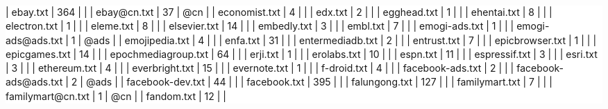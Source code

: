 | ebay.txt | 364 |  |
| ebay@<span></span>cn.txt | 37 | @cn |
| economist.txt | 4 |  |
| edx.txt | 2 |  |
| egghead.txt | 1 |  |
| ehentai.txt | 8 |  |
| electron.txt | 1 |  |
| eleme.txt | 8 |  |
| elsevier.txt | 14 |  |
| embedly.txt | 3 |  |
| embl.txt | 7 |  |
| emogi-ads.txt | 1 |  |
| emogi-ads@<span></span>ads.txt | 1 | @ads |
| emojipedia.txt | 4 |  |
| enfa.txt | 31 |  |
| entermediadb.txt | 2 |  |
| entrust.txt | 7 |  |
| epicbrowser.txt | 1 |  |
| epicgames.txt | 14 |  |
| epochmediagroup.txt | 64 |  |
| erji.txt | 1 |  |
| erolabs.txt | 10 |  |
| espn.txt | 11 |  |
| espressif.txt | 3 |  |
| esri.txt | 3 |  |
| ethereum.txt | 4 |  |
| everbright.txt | 15 |  |
| evernote.txt | 1 |  |
| f-droid.txt | 4 |  |
| facebook-ads.txt | 2 |  |
| facebook-ads@<span></span>ads.txt | 2 | @ads |
| facebook-dev.txt | 44 |  |
| facebook.txt | 395 |  |
| falungong.txt | 127 |  |
| familymart.txt | 7 |  |
| familymart@<span></span>cn.txt | 1 | @cn |
| fandom.txt | 12 |  |